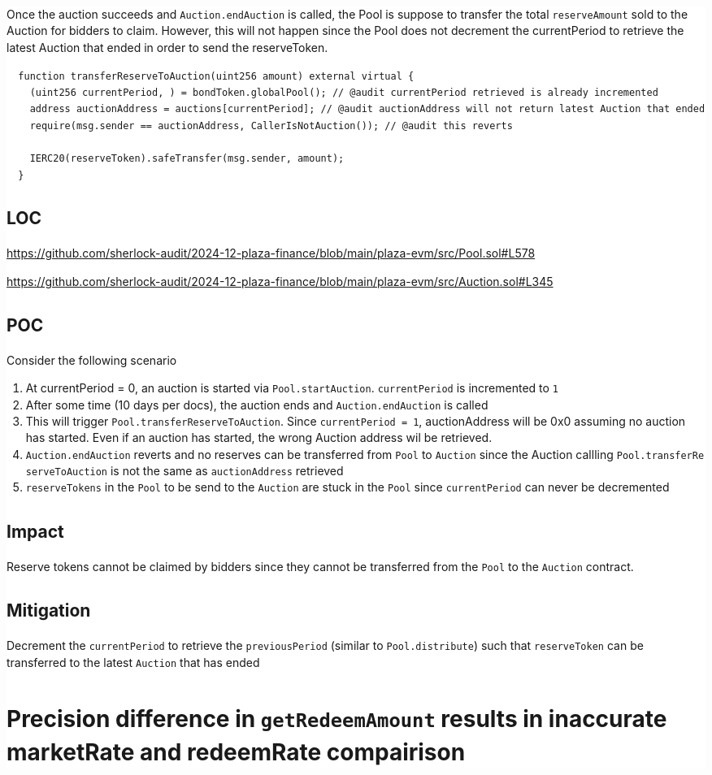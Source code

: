 Once the auction succeeds and `Auction.endAuction` is called, the Pool is suppose to transfer the total `reserveAmount` sold to the Auction for bidders to claim. However, this will not happen since the Pool does not decrement the currentPeriod to retrieve the latest Auction that ended in order to send the reserveToken.

```solidity
  function transferReserveToAuction(uint256 amount) external virtual {
    (uint256 currentPeriod, ) = bondToken.globalPool(); // @audit currentPeriod retrieved is already incremented
    address auctionAddress = auctions[currentPeriod]; // @audit auctionAddress will not return latest Auction that ended
    require(msg.sender == auctionAddress, CallerIsNotAuction()); // @audit this reverts

    IERC20(reserveToken).safeTransfer(msg.sender, amount);
  }
```

## LOC

https://github.com/sherlock-audit/2024-12-plaza-finance/blob/main/plaza-evm/src/Pool.sol#L578

https://github.com/sherlock-audit/2024-12-plaza-finance/blob/main/plaza-evm/src/Auction.sol#L345

## POC

Consider the following scenario

1. At currentPeriod = 0, an auction is started via `Pool.startAuction`. `currentPeriod` is incremented to `1`
2. After some time (10 days per docs), the auction ends and `Auction.endAuction` is called
3. This will trigger `Pool.transferReserveToAuction`. Since `currentPeriod = 1`, auctionAddress will be 0x0 assuming no auction has started. Even if an auction has started, the wrong Auction address wil be retrieved.
4. `Auction.endAuction` reverts and no reserves can be transferred from `Pool` to `Auction` since the Auction callling `Pool.transferReserveToAuction` is not the same as `auctionAddress` retrieved
5. `reserveTokens` in the `Pool` to be send to the `Auction` are stuck in the `Pool` since `currentPeriod` can never be decremented

## Impact

Reserve tokens cannot be claimed by bidders since they cannot be transferred from the `Pool` to the `Auction` contract.

## Mitigation

Decrement the `currentPeriod` to retrieve the `previousPeriod` (similar to `Pool.distribute`) such that `reserveToken` can be transferred to the latest `Auction` that has ended

# Precision difference in `getRedeemAmount` results in inaccurate marketRate and redeemRate compairison
